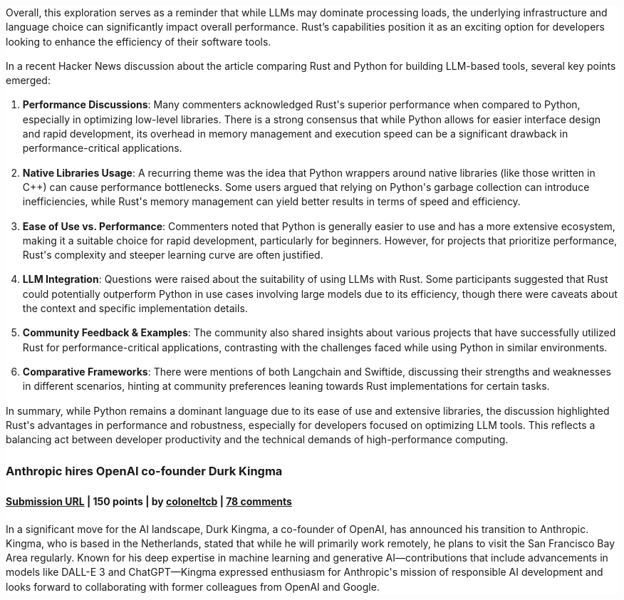Overall, this exploration serves as a reminder that while LLMs may dominate processing loads, the underlying infrastructure and language choice can significantly impact overall performance. Rust’s capabilities position it as an exciting option for developers looking to enhance the efficiency of their software tools.

In a recent Hacker News discussion about the article comparing Rust and Python for building LLM-based tools, several key points emerged:

1. **Performance Discussions**: Many commenters acknowledged Rust's superior performance when compared to Python, especially in optimizing low-level libraries. There is a strong consensus that while Python allows for easier interface design and rapid development, its overhead in memory management and execution speed can be a significant drawback in performance-critical applications.

2. **Native Libraries Usage**: A recurring theme was the idea that Python wrappers around native libraries (like those written in C++) can cause performance bottlenecks. Some users argued that relying on Python's garbage collection can introduce inefficiencies, while Rust's memory management can yield better results in terms of speed and efficiency.

3. **Ease of Use vs. Performance**: Commenters noted that Python is generally easier to use and has a more extensive ecosystem, making it a suitable choice for rapid development, particularly for beginners. However, for projects that prioritize performance, Rust's complexity and steeper learning curve are often justified.

4. **LLM Integration**: Questions were raised about the suitability of using LLMs with Rust. Some participants suggested that Rust could potentially outperform Python in use cases involving large models due to its efficiency, though there were caveats about the context and specific implementation details.

5. **Community Feedback & Examples**: The community also shared insights about various projects that have successfully utilized Rust for performance-critical applications, contrasting with the challenges faced while using Python in similar environments.

6. **Comparative Frameworks**: There were mentions of both Langchain and Swiftide, discussing their strengths and weaknesses in different scenarios, hinting at community preferences leaning towards Rust implementations for certain tasks.

In summary, while Python remains a dominant language due to its ease of use and extensive libraries, the discussion highlighted Rust's advantages in performance and robustness, especially for developers focused on optimizing LLM tools. This reflects a balancing act between developer productivity and the technical demands of high-performance computing.

### Anthropic hires OpenAI co-founder Durk Kingma

#### [Submission URL](https://techcrunch.com/2024/10/01/anthropic-hires-openai-co-founder-durk-kingma/) | 150 points | by [coloneltcb](https://news.ycombinator.com/user?id=coloneltcb) | [78 comments](https://news.ycombinator.com/item?id=41711913)

In a significant move for the AI landscape, Durk Kingma, a co-founder of OpenAI, has announced his transition to Anthropic. Kingma, who is based in the Netherlands, stated that while he will primarily work remotely, he plans to visit the San Francisco Bay Area regularly. Known for his deep expertise in machine learning and generative AI—contributions that include advancements in models like DALL-E 3 and ChatGPT—Kingma expressed enthusiasm for Anthropic's mission of responsible AI development and looks forward to collaborating with former colleagues from OpenAI and Google.
